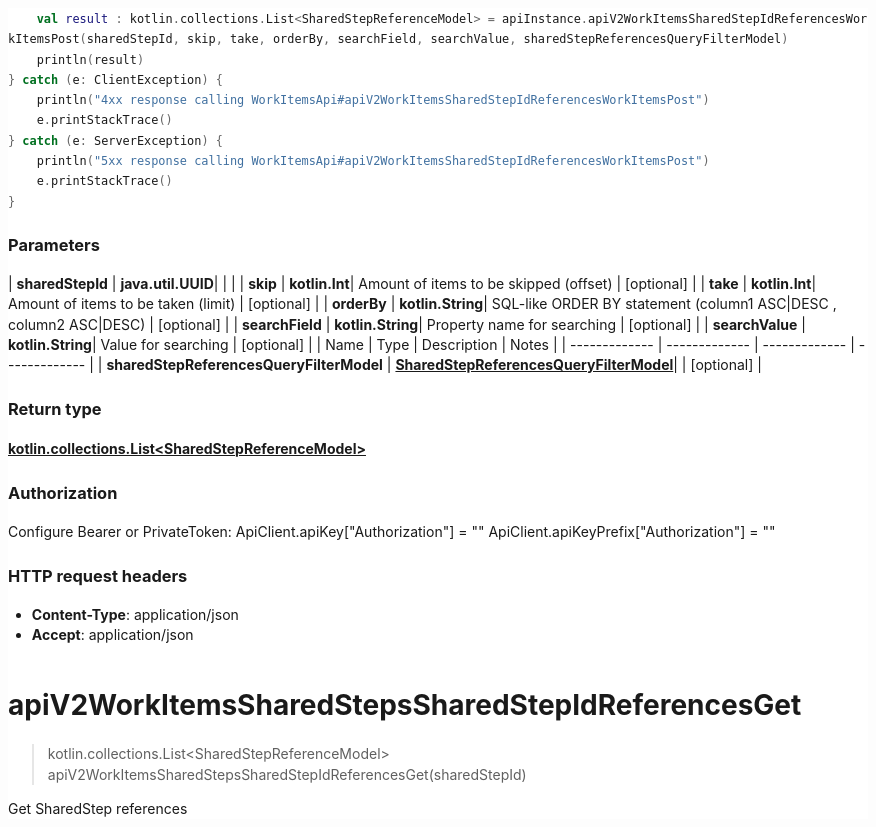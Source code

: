 ```kotlin
    val result : kotlin.collections.List<SharedStepReferenceModel> = apiInstance.apiV2WorkItemsSharedStepIdReferencesWorkItemsPost(sharedStepId, skip, take, orderBy, searchField, searchValue, sharedStepReferencesQueryFilterModel)
    println(result)
} catch (e: ClientException) {
    println("4xx response calling WorkItemsApi#apiV2WorkItemsSharedStepIdReferencesWorkItemsPost")
    e.printStackTrace()
} catch (e: ServerException) {
    println("5xx response calling WorkItemsApi#apiV2WorkItemsSharedStepIdReferencesWorkItemsPost")
    e.printStackTrace()
}
```

### Parameters
| **sharedStepId** | **java.util.UUID**|  | |
| **skip** | **kotlin.Int**| Amount of items to be skipped (offset) | [optional] |
| **take** | **kotlin.Int**| Amount of items to be taken (limit) | [optional] |
| **orderBy** | **kotlin.String**| SQL-like  ORDER BY statement (column1 ASC|DESC , column2 ASC|DESC) | [optional] |
| **searchField** | **kotlin.String**| Property name for searching | [optional] |
| **searchValue** | **kotlin.String**| Value for searching | [optional] |
| Name | Type | Description  | Notes |
| ------------- | ------------- | ------------- | ------------- |
| **sharedStepReferencesQueryFilterModel** | [**SharedStepReferencesQueryFilterModel**](SharedStepReferencesQueryFilterModel.md)|  | [optional] |

### Return type

[**kotlin.collections.List&lt;SharedStepReferenceModel&gt;**](SharedStepReferenceModel.md)

### Authorization


Configure Bearer or PrivateToken:
    ApiClient.apiKey["Authorization"] = ""
    ApiClient.apiKeyPrefix["Authorization"] = ""

### HTTP request headers

 - **Content-Type**: application/json
 - **Accept**: application/json

<a id="apiV2WorkItemsSharedStepsSharedStepIdReferencesGet"></a>
# **apiV2WorkItemsSharedStepsSharedStepIdReferencesGet**
> kotlin.collections.List&lt;SharedStepReferenceModel&gt; apiV2WorkItemsSharedStepsSharedStepIdReferencesGet(sharedStepId)

Get SharedStep references
